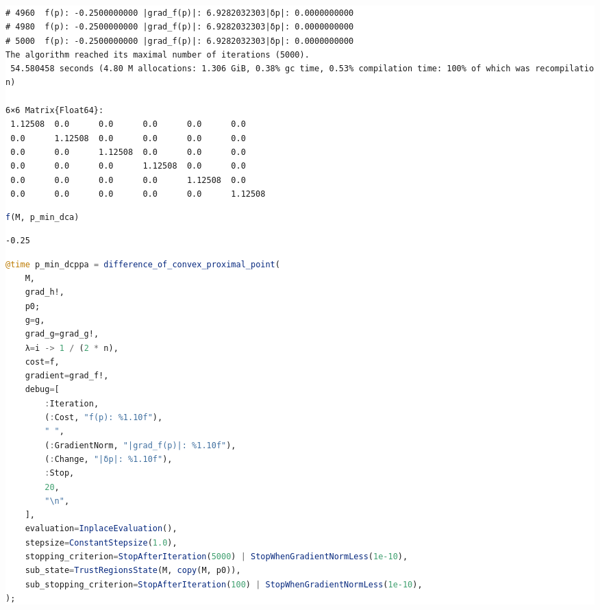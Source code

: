     # 4960  f(p): -0.2500000000 |grad_f(p)|: 6.9282032303|δp|: 0.0000000000
    # 4980  f(p): -0.2500000000 |grad_f(p)|: 6.9282032303|δp|: 0.0000000000
    # 5000  f(p): -0.2500000000 |grad_f(p)|: 6.9282032303|δp|: 0.0000000000
    The algorithm reached its maximal number of iterations (5000).
     54.580458 seconds (4.80 M allocations: 1.306 GiB, 0.38% gc time, 0.53% compilation time: 100% of which was recompilation)

    6×6 Matrix{Float64}:
     1.12508  0.0      0.0      0.0      0.0      0.0
     0.0      1.12508  0.0      0.0      0.0      0.0
     0.0      0.0      1.12508  0.0      0.0      0.0
     0.0      0.0      0.0      1.12508  0.0      0.0
     0.0      0.0      0.0      0.0      1.12508  0.0
     0.0      0.0      0.0      0.0      0.0      1.12508

``` julia
f(M, p_min_dca)
```

    -0.25

``` julia
@time p_min_dcppa = difference_of_convex_proximal_point(
    M,
    grad_h!,
    p0;
    g=g,
    grad_g=grad_g!,
    λ=i -> 1 / (2 * n),
    cost=f,
    gradient=grad_f!,
    debug=[
        :Iteration,
        (:Cost, "f(p): %1.10f"),
        " ",
        (:GradientNorm, "|grad_f(p)|: %1.10f"),
        (:Change, "|δp|: %1.10f"),
        :Stop,
        20,
        "\n",
    ],
    evaluation=InplaceEvaluation(),
    stepsize=ConstantStepsize(1.0),
    stopping_criterion=StopAfterIteration(5000) | StopWhenGradientNormLess(1e-10),
    sub_state=TrustRegionsState(M, copy(M, p0)),
    sub_stopping_criterion=StopAfterIteration(100) | StopWhenGradientNormLess(1e-10),
);
```
